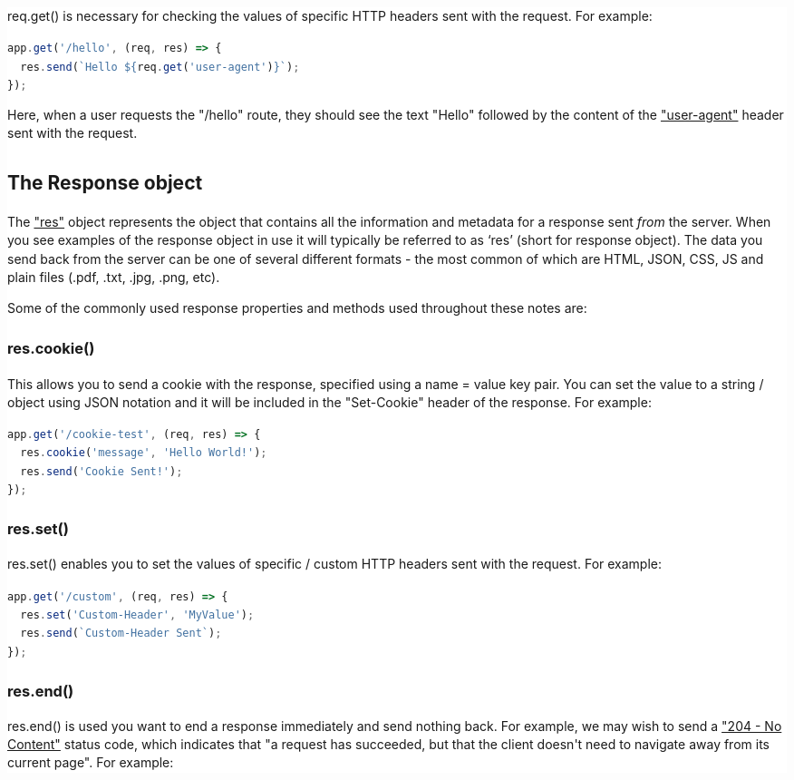 req.get() is necessary for checking the values of specific HTTP headers sent with the request. For example:

```js
app.get('/hello', (req, res) => {
  res.send(`Hello ${req.get('user-agent')}`);
});
```

Here, when a user requests the "/hello" route, they should see the text "Hello" followed by the content of the ["user-agent"](https://developer.mozilla.org/en-US/docs/Web/HTTP/Headers/User-Agent) header sent with the request.

## The Response object

The ["res"](https://expressjs.com/en/api.html#res) object represents the object that contains all the information and metadata for a response sent _from_ the server. When you see examples of the response object in use it will typically be referred to as ‘res’ (short for response object). The data you send back from the server can be one of several different formats - the most common of which are HTML, JSON, CSS, JS and plain files (.pdf, .txt, .jpg, .png, etc).

Some of the commonly used response properties and methods used throughout these notes are:

### res.cookie()

This allows you to send a cookie with the response, specified using a name = value key pair. You can set the value to a string / object using JSON notation and it will be included in the "Set-Cookie" header of the response. For example:

```js
app.get('/cookie-test', (req, res) => {
  res.cookie('message', 'Hello World!');
  res.send('Cookie Sent!');
});
```

### res.set()

res.set() enables you to set the values of specific / custom HTTP headers sent with the request. For example:

```js
app.get('/custom', (req, res) => {
  res.set('Custom-Header', 'MyValue');
  res.send(`Custom-Header Sent`);
});
```

### res.end()

res.end() is used you want to end a response immediately and send nothing back. For example, we may wish to send a ["204 - No Content"](https://developer.mozilla.org/en-US/docs/Web/HTTP/Status/204) status code, which indicates that "a request has succeeded, but that the client doesn't need to navigate away from its current page". For example:
